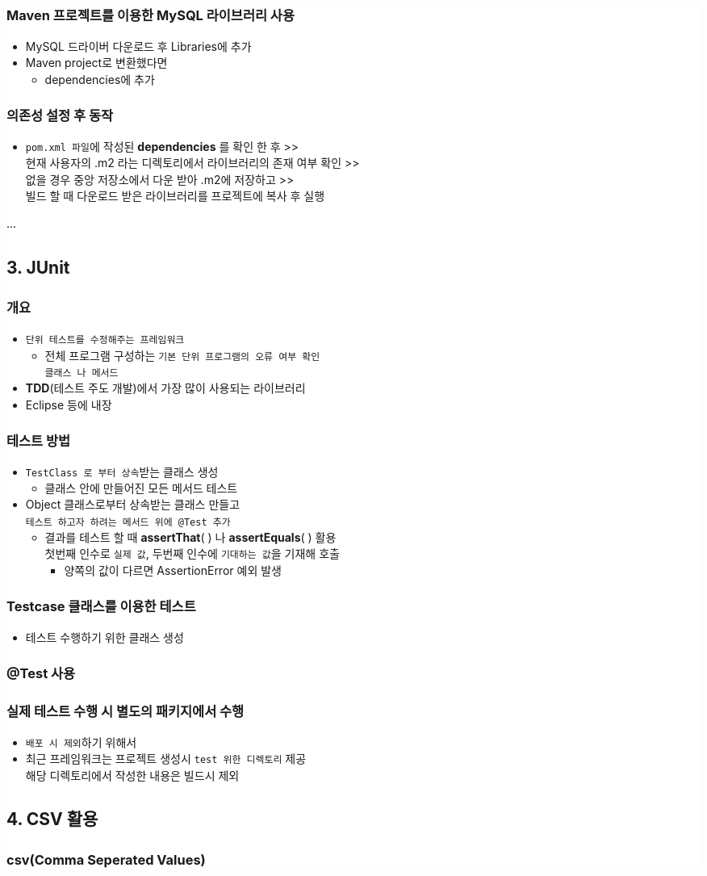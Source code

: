 ### Maven 프로젝트를 이용한 MySQL 라이브러리 사용

- MySQL 드라이버 다운로드 후 Libraries에 추가
- Maven project로 변환했다면
  - dependencies에 추가

### 의존성 설정 후 동작

- `pom.xml 파일`에 작성된 **dependencies** 를 확인 한 후 >>  
  현재 사용자의 .m2 라는 디렉토리에서 라이브러리의 존재 여부 확인 >>  
  없을 경우 중앙 저장소에서 다운 받아 .m2에 저장하고 >>  
  빌드 할 때 다운로드 받은 라이브러리를 프로젝트에 복사 후 실행

...

## 3. JUnit

### 개요

- `단위 테스트를 수정해주는 프레임워크`
  - 전체 프로그램 구성하는 `기본 단위 프로그램의 오류 여부 확인`  
    `클래스 나 메서드`
- **TDD**(테스트 주도 개발)에서 가장 많이 사용되는 라이브러리
- Eclipse 등에 내장

### 테스트 방법

- `TestClass 로 부터 상속`받는 클래스 생성
  - 클래스 안에 만들어진 모든 메서드 테스트
- Object 클래스로부터 상속받는 클래스 만들고  
  `테스트 하고자 하려는 메서드 위에 @Test 추가`
  - 결과를 테스트 할 때 **assertThat**( ) 나 **assertEquals**( ) 활용  
    첫번째 인수로 `실제 값`, 두번째 인수에 `기대하는 값`을 기재해 호출
    - 양쪽의 값이 다르면 AssertionError 예외 발생

### Testcase 클래스를 이용한 테스트

- 테스트 수행하기 위한 클래스 생성

### @Test 사용

### 실제 테스트 수행 시 별도의 패키지에서 수행

- `배포 시 제외`하기 위해서
- 최근 프레임워크는 프로젝트 생성시 `test 위한 디렉토리` 제공  
  해당 디렉토리에서 작성한 내용은 빌드시 제외

## 4. CSV 활용

### csv(Comma Seperated Values)
